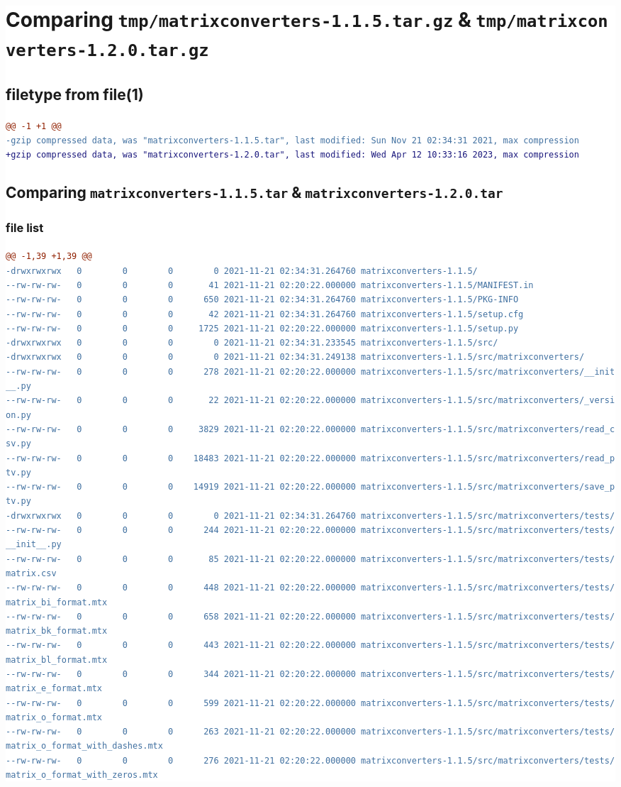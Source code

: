 # Comparing `tmp/matrixconverters-1.1.5.tar.gz` & `tmp/matrixconverters-1.2.0.tar.gz`

## filetype from file(1)

```diff
@@ -1 +1 @@
-gzip compressed data, was "matrixconverters-1.1.5.tar", last modified: Sun Nov 21 02:34:31 2021, max compression
+gzip compressed data, was "matrixconverters-1.2.0.tar", last modified: Wed Apr 12 10:33:16 2023, max compression
```

## Comparing `matrixconverters-1.1.5.tar` & `matrixconverters-1.2.0.tar`

### file list

```diff
@@ -1,39 +1,39 @@
-drwxrwxrwx   0        0        0        0 2021-11-21 02:34:31.264760 matrixconverters-1.1.5/
--rw-rw-rw-   0        0        0       41 2021-11-21 02:20:22.000000 matrixconverters-1.1.5/MANIFEST.in
--rw-rw-rw-   0        0        0      650 2021-11-21 02:34:31.264760 matrixconverters-1.1.5/PKG-INFO
--rw-rw-rw-   0        0        0       42 2021-11-21 02:34:31.264760 matrixconverters-1.1.5/setup.cfg
--rw-rw-rw-   0        0        0     1725 2021-11-21 02:20:22.000000 matrixconverters-1.1.5/setup.py
-drwxrwxrwx   0        0        0        0 2021-11-21 02:34:31.233545 matrixconverters-1.1.5/src/
-drwxrwxrwx   0        0        0        0 2021-11-21 02:34:31.249138 matrixconverters-1.1.5/src/matrixconverters/
--rw-rw-rw-   0        0        0      278 2021-11-21 02:20:22.000000 matrixconverters-1.1.5/src/matrixconverters/__init__.py
--rw-rw-rw-   0        0        0       22 2021-11-21 02:20:22.000000 matrixconverters-1.1.5/src/matrixconverters/_version.py
--rw-rw-rw-   0        0        0     3829 2021-11-21 02:20:22.000000 matrixconverters-1.1.5/src/matrixconverters/read_csv.py
--rw-rw-rw-   0        0        0    18483 2021-11-21 02:20:22.000000 matrixconverters-1.1.5/src/matrixconverters/read_ptv.py
--rw-rw-rw-   0        0        0    14919 2021-11-21 02:20:22.000000 matrixconverters-1.1.5/src/matrixconverters/save_ptv.py
-drwxrwxrwx   0        0        0        0 2021-11-21 02:34:31.264760 matrixconverters-1.1.5/src/matrixconverters/tests/
--rw-rw-rw-   0        0        0      244 2021-11-21 02:20:22.000000 matrixconverters-1.1.5/src/matrixconverters/tests/__init__.py
--rw-rw-rw-   0        0        0       85 2021-11-21 02:20:22.000000 matrixconverters-1.1.5/src/matrixconverters/tests/matrix.csv
--rw-rw-rw-   0        0        0      448 2021-11-21 02:20:22.000000 matrixconverters-1.1.5/src/matrixconverters/tests/matrix_bi_format.mtx
--rw-rw-rw-   0        0        0      658 2021-11-21 02:20:22.000000 matrixconverters-1.1.5/src/matrixconverters/tests/matrix_bk_format.mtx
--rw-rw-rw-   0        0        0      443 2021-11-21 02:20:22.000000 matrixconverters-1.1.5/src/matrixconverters/tests/matrix_bl_format.mtx
--rw-rw-rw-   0        0        0      344 2021-11-21 02:20:22.000000 matrixconverters-1.1.5/src/matrixconverters/tests/matrix_e_format.mtx
--rw-rw-rw-   0        0        0      599 2021-11-21 02:20:22.000000 matrixconverters-1.1.5/src/matrixconverters/tests/matrix_o_format.mtx
--rw-rw-rw-   0        0        0      263 2021-11-21 02:20:22.000000 matrixconverters-1.1.5/src/matrixconverters/tests/matrix_o_format_with_dashes.mtx
--rw-rw-rw-   0        0        0      276 2021-11-21 02:20:22.000000 matrixconverters-1.1.5/src/matrixconverters/tests/matrix_o_format_with_zeros.mtx
```